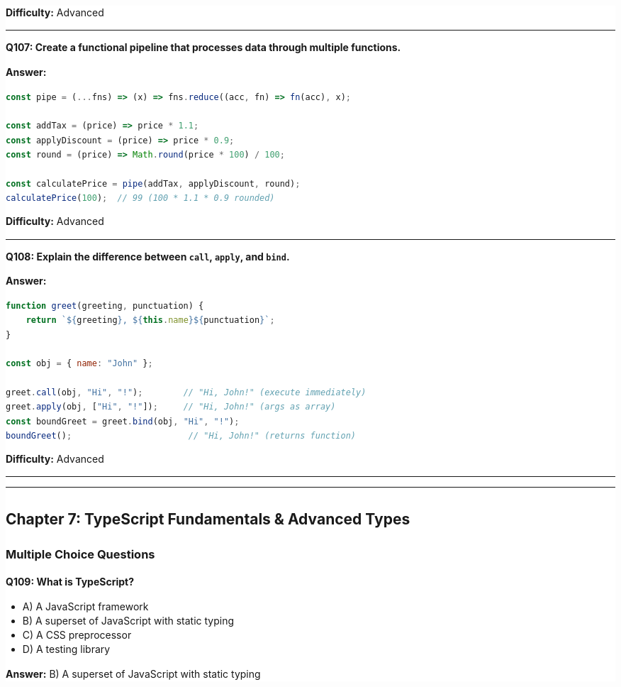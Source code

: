 **Difficulty:** Advanced

---

**Q107: Create a functional pipeline that processes data through multiple functions.**

**Answer:**
```javascript
const pipe = (...fns) => (x) => fns.reduce((acc, fn) => fn(acc), x);

const addTax = (price) => price * 1.1;
const applyDiscount = (price) => price * 0.9;
const round = (price) => Math.round(price * 100) / 100;

const calculatePrice = pipe(addTax, applyDiscount, round);
calculatePrice(100);  // 99 (100 * 1.1 * 0.9 rounded)
```

**Difficulty:** Advanced

---

**Q108: Explain the difference between `call`, `apply`, and `bind`.**

**Answer:**
```javascript
function greet(greeting, punctuation) {
    return `${greeting}, ${this.name}${punctuation}`;
}

const obj = { name: "John" };

greet.call(obj, "Hi", "!");        // "Hi, John!" (execute immediately)
greet.apply(obj, ["Hi", "!"]);     // "Hi, John!" (args as array)
const boundGreet = greet.bind(obj, "Hi", "!");
boundGreet();                       // "Hi, John!" (returns function)
```

**Difficulty:** Advanced

---

---

## Chapter 7: TypeScript Fundamentals & Advanced Types

### Multiple Choice Questions

**Q109: What is TypeScript?**
- A) A JavaScript framework
- B) A superset of JavaScript with static typing
- C) A CSS preprocessor
- D) A testing library

**Answer:** B) A superset of JavaScript with static typing
